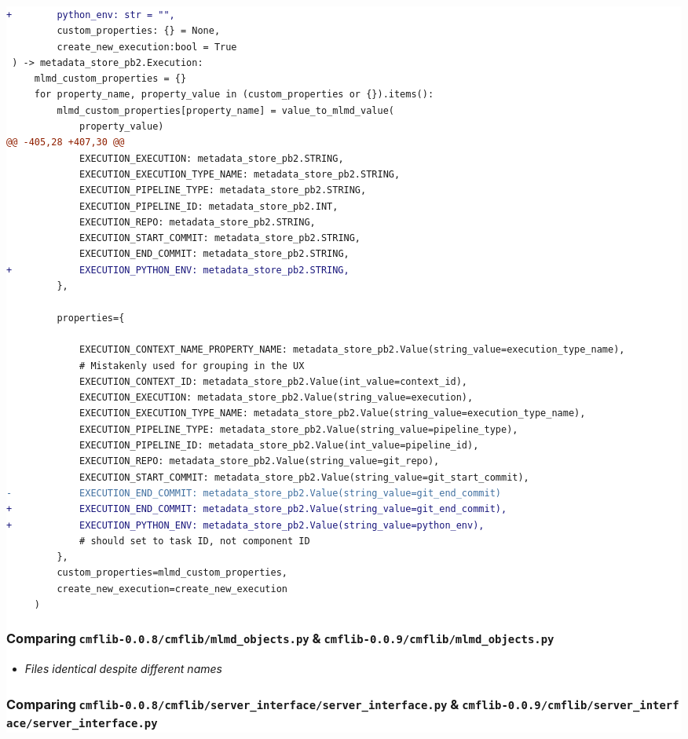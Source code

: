 ```diff
+        python_env: str = "",
         custom_properties: {} = None,
         create_new_execution:bool = True
 ) -> metadata_store_pb2.Execution:
     mlmd_custom_properties = {}
     for property_name, property_value in (custom_properties or {}).items():
         mlmd_custom_properties[property_name] = value_to_mlmd_value(
             property_value)
@@ -405,28 +407,30 @@
             EXECUTION_EXECUTION: metadata_store_pb2.STRING,
             EXECUTION_EXECUTION_TYPE_NAME: metadata_store_pb2.STRING,
             EXECUTION_PIPELINE_TYPE: metadata_store_pb2.STRING,
             EXECUTION_PIPELINE_ID: metadata_store_pb2.INT,
             EXECUTION_REPO: metadata_store_pb2.STRING,
             EXECUTION_START_COMMIT: metadata_store_pb2.STRING,
             EXECUTION_END_COMMIT: metadata_store_pb2.STRING,
+            EXECUTION_PYTHON_ENV: metadata_store_pb2.STRING,
         },
 
         properties={
 
             EXECUTION_CONTEXT_NAME_PROPERTY_NAME: metadata_store_pb2.Value(string_value=execution_type_name),
             # Mistakenly used for grouping in the UX
             EXECUTION_CONTEXT_ID: metadata_store_pb2.Value(int_value=context_id),
             EXECUTION_EXECUTION: metadata_store_pb2.Value(string_value=execution),
             EXECUTION_EXECUTION_TYPE_NAME: metadata_store_pb2.Value(string_value=execution_type_name),
             EXECUTION_PIPELINE_TYPE: metadata_store_pb2.Value(string_value=pipeline_type),
             EXECUTION_PIPELINE_ID: metadata_store_pb2.Value(int_value=pipeline_id),
             EXECUTION_REPO: metadata_store_pb2.Value(string_value=git_repo),
             EXECUTION_START_COMMIT: metadata_store_pb2.Value(string_value=git_start_commit),
-            EXECUTION_END_COMMIT: metadata_store_pb2.Value(string_value=git_end_commit)
+            EXECUTION_END_COMMIT: metadata_store_pb2.Value(string_value=git_end_commit),
+            EXECUTION_PYTHON_ENV: metadata_store_pb2.Value(string_value=python_env),
             # should set to task ID, not component ID
         },
         custom_properties=mlmd_custom_properties,
         create_new_execution=create_new_execution
     )
```

### Comparing `cmflib-0.0.8/cmflib/mlmd_objects.py` & `cmflib-0.0.9/cmflib/mlmd_objects.py`

 * *Files identical despite different names*

### Comparing `cmflib-0.0.8/cmflib/server_interface/server_interface.py` & `cmflib-0.0.9/cmflib/server_interface/server_interface.py`
